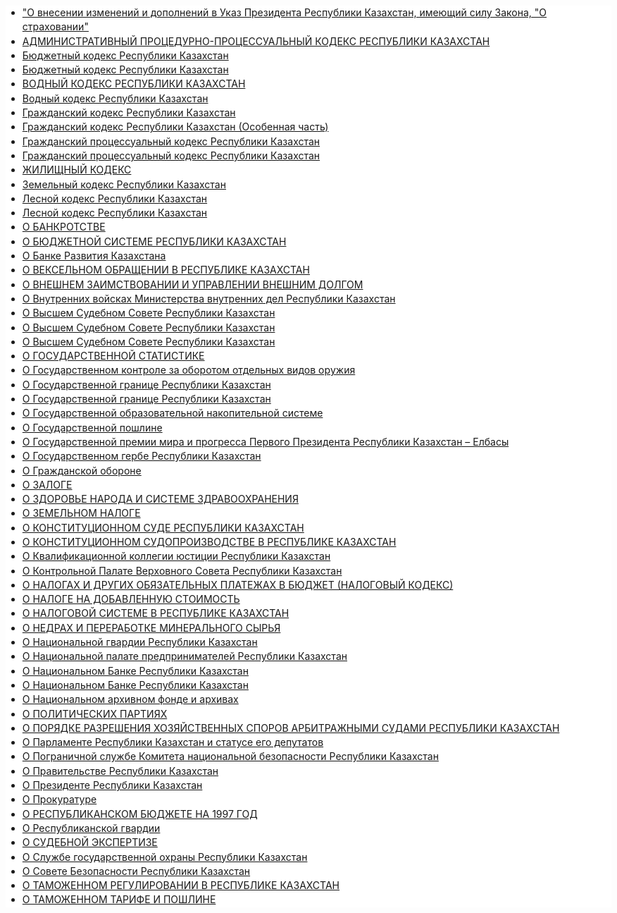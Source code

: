 * ["О внесении изменений и дополнений в Указ Президента Республики Казахстан, имеющий силу Закона, "О страховании"](104395.md)
* [АДМИНИСТРАТИВНЫЙ ПРОЦЕДУРНО-ПРОЦЕССУАЛЬНЫЙ КОДЕКС РЕСПУБЛИКИ КАЗАХСТАН](144260.md)
* [Бюджетный кодекс Республики Казахстан](19551.md)
* [Бюджетный кодекс Республики Казахстан](42587.md)
* [ВОДНЫЙ КОДЕКС РЕСПУБЛИКИ КАЗАХСТАН](3825.md)
* [Водный кодекс Республики Казахстан](16225.md)
* [Гражданский кодекс Республики Казахстан](879.md)
* [Гражданский кодекс Республики Казахстан (Особенная часть)](3559.md)
* [Гражданский процессуальный кодекс Республики Казахстан](3583.md)
* [Гражданский процессуальный кодекс Республики Казахстан](95109.md)
* [ЖИЛИЩНЫЙ КОДЕКС](3822.md)
* [Земельный кодекс Республики Казахстан](15924.md)
* [Лесной кодекс Республики Казахстан](16195.md)
* [Лесной кодекс Республики Казахстан](3824.md)
* [О БАНКРОТСТВЕ](104082.md)
* [О БЮДЖЕТНОЙ СИСТЕМЕ РЕСПУБЛИКИ КАЗАХСТАН](104041.md)
* [О Банке Развития Казахстана](8745.md)
* [О ВЕКСЕЛЬНОМ ОБРАЩЕНИИ В РЕСПУБЛИКЕ КАЗАХСТАН](104139.md)
* [О ВНЕШНЕМ ЗАИМСТВОВАНИИ И УПРАВЛЕНИИ ВНЕШНИМ ДОЛГОМ](104133.md)
* [О Внутренних войсках Министеpства внутpенних дел Республики Казахстан](104092.md)
* [О Высшем Судебном Совете Республики Казахстан](42316.md)
* [О Высшем Судебном Совете Республики Казахстан](9033.md)
* [О Высшем Судебном Совете Республики Казахстан](96096.md)
* [О ГОСУДАРСТВЕННОЙ СТАТИСТИКЕ](104140.md)
* [О Госудаpственном контpоле за обоpотом отдельных видов оpужия](104215.md)
* [О Государственной границе Республики Казахстан](104341.md)
* [О Государственной границе Республики Казахстан](70141.md)
* [О Государственной образовательной накопительной системе](70138.md)
* [О Государственной пошлине](104427.md)
* [О Государственной премии мира и прогресса Первого Президента Республики Казахстан – Елбасы](9441.md)
* [О Государственном гербе Республики Казахстан](104247.md)
* [О Гражданской обороне](104142.md)
* [О ЗАЛОГЕ](104049.md)
* [О ЗДОРОВЬЕ НАРОДА И СИСТЕМЕ ЗДРАВООХРАНЕНИЯ](144582.md)
* [О ЗЕМЕЛЬНОМ НАЛОГЕ](104037.md)
* [О КОНСТИТУЦИОННОМ СУДЕ РЕСПУБЛИКИ КАЗАХСТАН](104078.md)
* [О КОНСТИТУЦИОННОМ СУДОПРОИЗВОДСТВЕ В РЕСПУБЛИКЕ КАЗАХСТАН](104075.md)
* [О Квалификационной коллегии юстиции Республики Казахстан](9519.md)
* [О Контpольной Палате Веpховного Совета Республики Казахстан](104237.md)
* [О НАЛОГАХ И ДРУГИХ ОБЯЗАТЕЛЬНЫХ ПЛАТЕЖАХ В БЮДЖЕТ (НАЛОГОВЫЙ КОДЕКС)](117004.md)
* [О НАЛОГЕ НА ДОБАВЛЕННУЮ СТОИМОСТЬ](104063.md)
* [О НАЛОГОВОЙ СИСТЕМЕ В РЕСПУБЛИКЕ КАЗАХСТАН](104064.md)
* [О НЕДРАХ И ПЕРЕРАБОТКЕ МИНЕРАЛЬНОГО СЫРЬЯ](3821.md)
* [О Национальной гвардии Республики Казахстан](85731.md)
* [О Национальной палате предпринимателей Республики Казахстан](73340.md)
* [О Национальном Банке Республики Казахстан](104232.md)
* [О Национальном Банке Республики Казахстан](104328.md)
* [О Национальном архивном фонде и архивах](1889.md)
* [О ПОЛИТИЧЕСКИХ ПАРТИЯХ](104366.md)
* [О ПОРЯДКЕ РАЗРЕШЕНИЯ ХОЗЯЙСТВЕННЫХ СПОРОВ АРБИТРАЖНЫМИ СУДАМИ РЕСПУБЛИКИ КАЗАХСТАН](104242.md)
* [О Парламенте Республики Казахстан и статусе его депутатов](104322.md)
* [О Пограничной службе Комитета национальной безопасности Республики Казахстан](104340.md)
* [О Правительстве Республики Казахстан](104316.md)
* [О Президенте Республики Казахстан](104312.md)
* [О Прокуратуре](104315.md)
* [О РЕСПУБЛИКАНСКОМ БЮДЖЕТЕ НА 1997 ГОД](104421.md)
* [О Республиканской гвардии](104320.md)
* [О СУДЕБНОЙ ЭКСПЕРТИЗЕ](104116.md)
* [О Службе государственной охраны Республики Казахстан](104324.md)
* [О Совете Безопасности Республики Казахстан](123314.md)
* [О ТАМОЖЕННОМ РЕГУЛИРОВАНИИ В РЕСПУБЛИКЕ КАЗАХСТАН](117130.md)
* [О ТАМОЖЕННОМ ТАРИФЕ И ПОШЛИНЕ](104048.md)